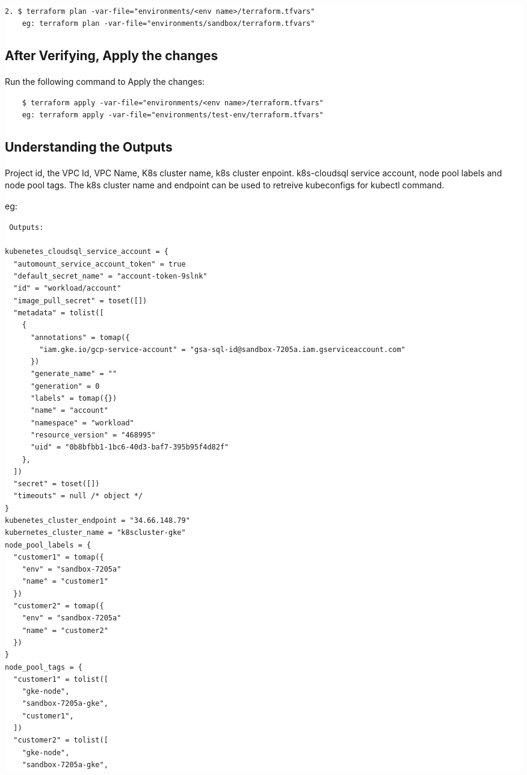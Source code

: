     2. $ terraform plan -var-file="environments/<env name>/terraform.tfvars" 
        eg: terraform plan -var-file="environments/sandbox/terraform.tfvars"


## After Verifying, Apply the changes
Run the following command to Apply the changes:

        $ terraform apply -var-file="environments/<env name>/terraform.tfvars" 
        eg: terraform apply -var-file="environments/test-env/terraform.tfvars"


## Understanding the Outputs
Project id, the VPC Id, VPC Name, K8s cluster name, k8s cluster enpoint. k8s-cloudsql service account, node pool labels
and node pool tags. The k8s cluster name and endpoint can be used to retreive kubeconfigs for kubectl command. 

eg:
```
 Outputs:

kubenetes_cloudsql_service_account = {
  "automount_service_account_token" = true
  "default_secret_name" = "account-token-9slnk"
  "id" = "workload/account"
  "image_pull_secret" = toset([])
  "metadata" = tolist([
    {
      "annotations" = tomap({
        "iam.gke.io/gcp-service-account" = "gsa-sql-id@sandbox-7205a.iam.gserviceaccount.com"
      })
      "generate_name" = ""
      "generation" = 0
      "labels" = tomap({})
      "name" = "account"
      "namespace" = "workload"
      "resource_version" = "468995"
      "uid" = "0b8bfbb1-1bc6-40d3-baf7-395b95f4d82f"
    },
  ])
  "secret" = toset([])
  "timeouts" = null /* object */
}
kubenetes_cluster_endpoint = "34.66.148.79"
kubernetes_cluster_name = "k8scluster-gke"
node_pool_labels = {
  "customer1" = tomap({
    "env" = "sandbox-7205a"
    "name" = "customer1"
  })
  "customer2" = tomap({
    "env" = "sandbox-7205a"
    "name" = "customer2"
  })
}
node_pool_tags = {
  "customer1" = tolist([
    "gke-node",
    "sandbox-7205a-gke",
    "customer1",
  ])
  "customer2" = tolist([
    "gke-node",
    "sandbox-7205a-gke",
```